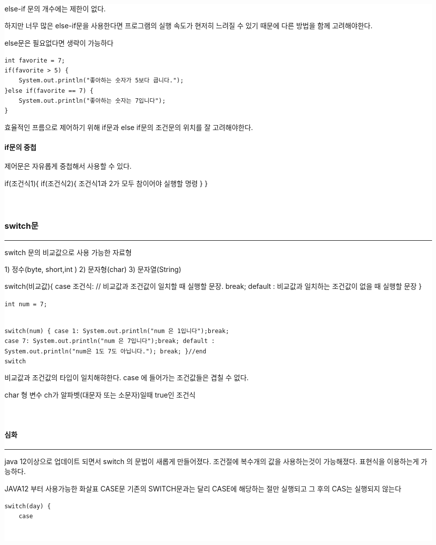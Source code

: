 <p>else-if 문의 개수에는 제한이 없다.</p>
<p>하지만 너무 많은 else-if문을 사용한다면
프로그램의 실행 속도가 현저히 느려질 수 있기 때문에
다른 방법을 함께 고려해야한다.</p>
<p>else문은 필요없다면 생략이 가능하다</p>
<pre><code class="language-java">int favorite = 7;
if(favorite &gt; 5) {
    System.out.println(&quot;좋아하는 숫자가 5보다 큽니다.&quot;);
}else if(favorite == 7) {
    System.out.println(&quot;좋아하는 숫자는 7입니다&quot;);
}</code></pre>
<p>효율적인 프름으로 제어하기 위해 if문과 else if문의 조건문의
위치를 잘 고려해야한다.</p>
<h4 id="if문의-중첩">if문의 중첩</h4>
<p>제어문은 자유롭게 중첩해서 사용할 수 있다.</p>
<blockquote>
</blockquote>
<p>if(조건식1){
if(조건식2){
        조건식1과 2가 모두 참이어야 실행할 명령
    }
}
<br /><br /><br /></p>
<h3 id="switch문">switch문</h3>
<hr />
<p>switch 문의 비교값으로 사용 가능한 자료형</p>
<p>1) 정수(byte, short,int )
2) 문자형(char)
3) 문자열(String)</p>
<blockquote>
</blockquote>
<p>switch(비교값){
    case 조건식:
        //        비교값과 조건값이 일치할 때 실행할 문장.
        break;
    default : 
        비교값과 일치하는 조건값이 없을 때 실행할 문장
}</p>
<pre><code class="language-java">int num = 7;

switch(num) {
    case 1:
        System.out.println(&quot;num 은 1입니다&quot;);break;
    case 7:
        System.out.println(&quot;num 은 7입니다&quot;);break;
    default : 
        System.out.println(&quot;num은 1도 7도 아닙니다.&quot;);
        break;
}//end switch</code></pre>
<p>비교값과 조건값의 타입이 일치해햐한다.
case 에 들어가는 조건값들은 겹칠 수 없다.</p>
<p>char 형 변수 ch가 알파벳(대문자 또는 소문자)일때 true인 조건식
<br /><br /><br /></p>
<h4 id="심화">심화</h4>
<hr />
<p>java 12이상으로 업데이트 되면서
switch 의 문법이 새롭게 만들어졌다.
조건절에 복수개의 값을 사용하는것이 가능해졌다.
 표현식을 이용하는게 가능하다.</p>
<p>JAVA12 부터 사용가능한 화살표 CASE문
기존의 SWITCH문과는 달리 CASE에 해당하는 절만 실행되고
그 후의 CAS는 실행되지 않는다</p>
<pre><code class="language-java">switch(day) {
    case 